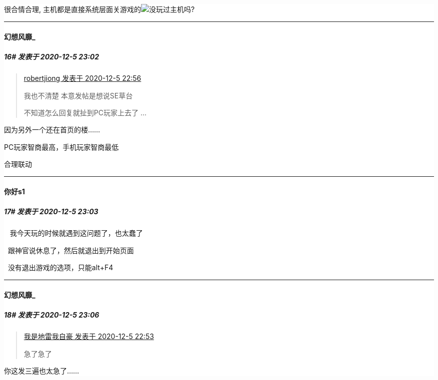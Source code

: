 

很合情合理, 主机都是直接系统层面关游戏的<img src="https://static.saraba1st.com/image/smiley/face2017/053.png" referrerpolicy="no-referrer">没玩过主机吗?







*****

####  幻想风靡_  
##### 16#       发表于 2020-12-5 23:02



<blockquote><a href="httphttps://bbs.saraba1st.com/2b/forum.php?mod=redirect&amp;goto=findpost&amp;pid=49623122&amp;ptid=1975918" target="_blank">robertjiong 发表于 2020-12-5 22:56</a>

我也不清楚 本意发帖是想说SE草台

不知道怎么回复就扯到PC玩家上去了 ...</blockquote>
因为另外一个还在首页的楼……

PC玩家智商最高，手机玩家智商最低

合理联动







*****

####  你好s1  
##### 17#       发表于 2020-12-5 23:03




   我今天玩的时候就遇到这问题了，也太蠢了


  跟神官说休息了，然后就退出到开始页面


  没有退出游戏的选项，只能alt+F4







*****

####  幻想风靡_  
##### 18#       发表于 2020-12-5 23:06



<blockquote><a href="httphttps://bbs.saraba1st.com/2b/forum.php?mod=redirect&amp;goto=findpost&amp;pid=49623099&amp;ptid=1975918" target="_blank">我是地雷我自豪 发表于 2020-12-5 22:53</a>

急了急了</blockquote>
你这发三遍也太急了……

